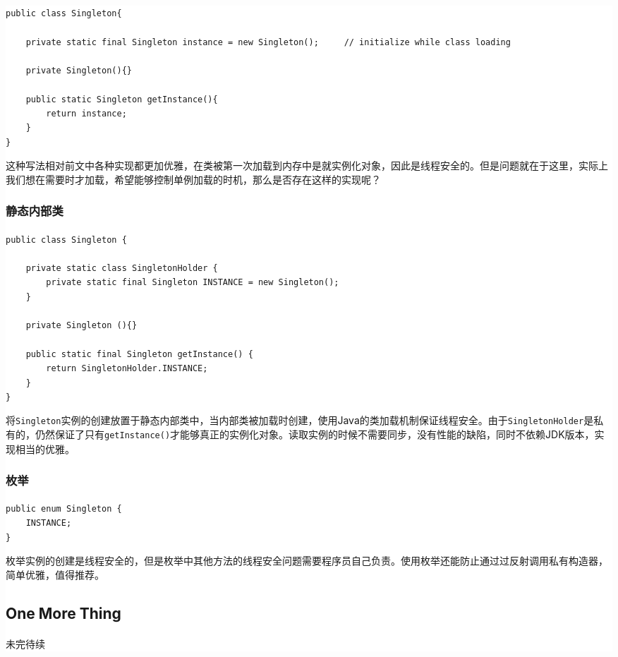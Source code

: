 
```
public class Singleton{

    private static final Singleton instance = new Singleton();     // initialize while class loading
    
    private Singleton(){}

    public static Singleton getInstance(){
        return instance;
    }
}
```


这种写法相对前文中各种实现都更加优雅，在类被第一次加载到内存中是就实例化对象，因此是线程安全的。但是问题就在于这里，实际上我们想在需要时才加载，希望能够控制单例加载的时机，那么是否存在这样的实现呢？


### 静态内部类

```
public class Singleton {

    private static class SingletonHolder {
        private static final Singleton INSTANCE = new Singleton();
    }

    private Singleton (){}

    public static final Singleton getInstance() {
        return SingletonHolder.INSTANCE;
    }
}
```

将`Singleton`实例的创建放置于静态内部类中，当内部类被加载时创建，使用Java的类加载机制保证线程安全。由于`SingletonHolder`是私有的，仍然保证了只有`getInstance()`才能够真正的实例化对象。读取实例的时候不需要同步，没有性能的缺陷，同时不依赖JDK版本，实现相当的优雅。

### 枚举


```
public enum Singleton {
    INSTANCE;
}
```

枚举实例的创建是线程安全的，但是枚举中其他方法的线程安全问题需要程序员自己负责。使用枚举还能防止通过过反射调用私有构造器，简单优雅，值得推荐。

## One More Thing

未完待续